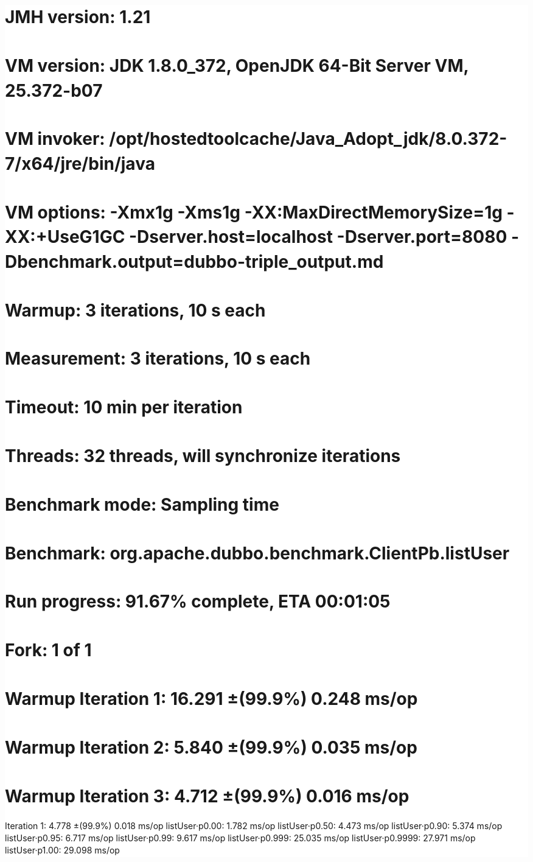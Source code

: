 
# JMH version: 1.21
# VM version: JDK 1.8.0_372, OpenJDK 64-Bit Server VM, 25.372-b07
# VM invoker: /opt/hostedtoolcache/Java_Adopt_jdk/8.0.372-7/x64/jre/bin/java
# VM options: -Xmx1g -Xms1g -XX:MaxDirectMemorySize=1g -XX:+UseG1GC -Dserver.host=localhost -Dserver.port=8080 -Dbenchmark.output=dubbo-triple_output.md
# Warmup: 3 iterations, 10 s each
# Measurement: 3 iterations, 10 s each
# Timeout: 10 min per iteration
# Threads: 32 threads, will synchronize iterations
# Benchmark mode: Sampling time
# Benchmark: org.apache.dubbo.benchmark.ClientPb.listUser

# Run progress: 91.67% complete, ETA 00:01:05
# Fork: 1 of 1
# Warmup Iteration   1: 16.291 ±(99.9%) 0.248 ms/op
# Warmup Iteration   2: 5.840 ±(99.9%) 0.035 ms/op
# Warmup Iteration   3: 4.712 ±(99.9%) 0.016 ms/op
Iteration   1: 4.778 ±(99.9%) 0.018 ms/op
                 listUser·p0.00:   1.782 ms/op
                 listUser·p0.50:   4.473 ms/op
                 listUser·p0.90:   5.374 ms/op
                 listUser·p0.95:   6.717 ms/op
                 listUser·p0.99:   9.617 ms/op
                 listUser·p0.999:  25.035 ms/op
                 listUser·p0.9999: 27.971 ms/op
                 listUser·p1.00:   29.098 ms/op
